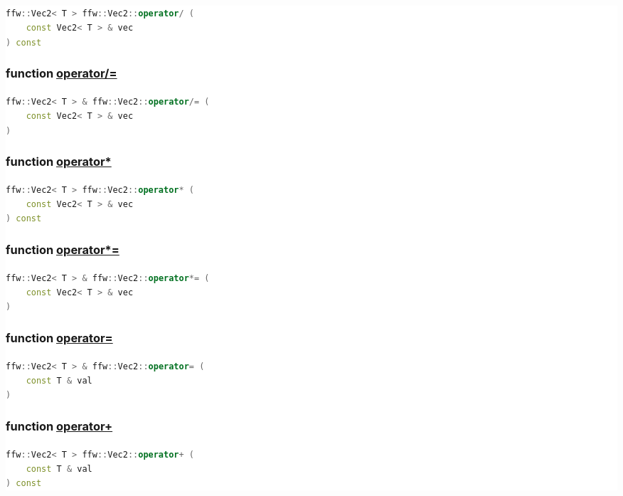 ```cpp
ffw::Vec2< T > ffw::Vec2::operator/ (
    const Vec2< T > & vec
) const
```



### function <a id="1aa448d4279aabc51e78f15eee5c48d54c" href="#1aa448d4279aabc51e78f15eee5c48d54c">operator/=</a>

```cpp
ffw::Vec2< T > & ffw::Vec2::operator/= (
    const Vec2< T > & vec
)
```



### function <a id="1ac3334e0e620b1cf63c5f13a4adec835d" href="#1ac3334e0e620b1cf63c5f13a4adec835d">operator\*</a>

```cpp
ffw::Vec2< T > ffw::Vec2::operator* (
    const Vec2< T > & vec
) const
```



### function <a id="1ad2a71e38aa958d2f46815bf20c6680bd" href="#1ad2a71e38aa958d2f46815bf20c6680bd">operator\*=</a>

```cpp
ffw::Vec2< T > & ffw::Vec2::operator*= (
    const Vec2< T > & vec
)
```



### function <a id="1ac99901d9451f7aaf6f641d23fcc566e8" href="#1ac99901d9451f7aaf6f641d23fcc566e8">operator=</a>

```cpp
ffw::Vec2< T > & ffw::Vec2::operator= (
    const T & val
)
```



### function <a id="1a45c79de57bed0cd039008f0d96a6759d" href="#1a45c79de57bed0cd039008f0d96a6759d">operator+</a>

```cpp
ffw::Vec2< T > ffw::Vec2::operator+ (
    const T & val
) const
```
